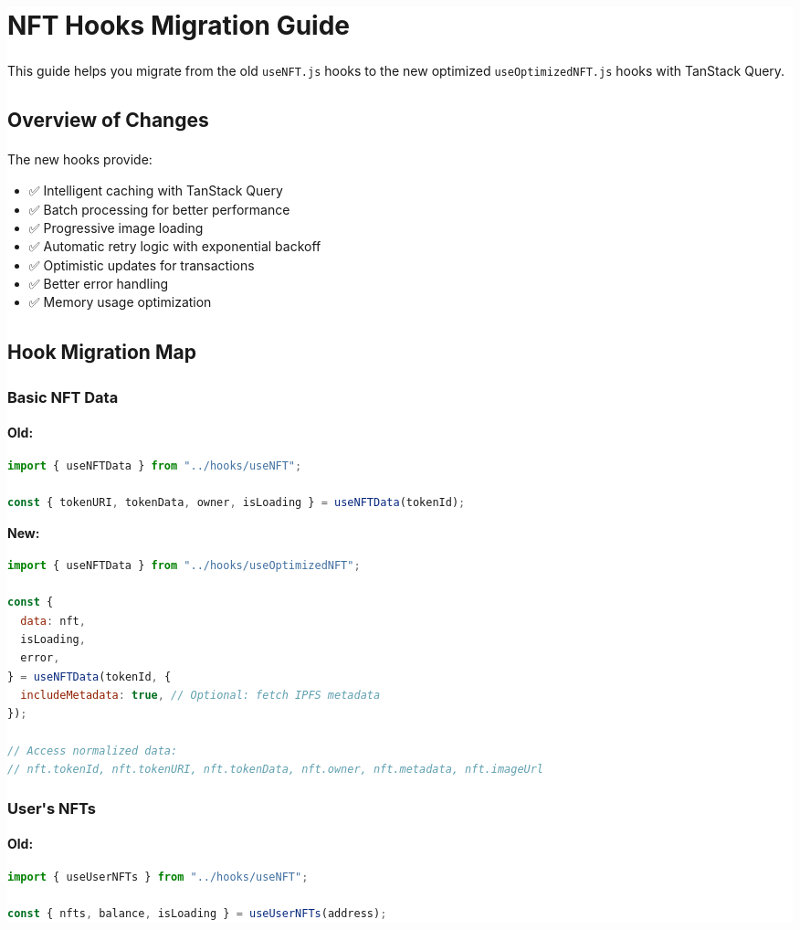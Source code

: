 # NFT Hooks Migration Guide

This guide helps you migrate from the old `useNFT.js` hooks to the new optimized `useOptimizedNFT.js` hooks with TanStack Query.

## Overview of Changes

The new hooks provide:

- ✅ Intelligent caching with TanStack Query
- ✅ Batch processing for better performance
- ✅ Progressive image loading
- ✅ Automatic retry logic with exponential backoff
- ✅ Optimistic updates for transactions
- ✅ Better error handling
- ✅ Memory usage optimization

## Hook Migration Map

### Basic NFT Data

**Old:**

```javascript
import { useNFTData } from "../hooks/useNFT";

const { tokenURI, tokenData, owner, isLoading } = useNFTData(tokenId);
```

**New:**

```javascript
import { useNFTData } from "../hooks/useOptimizedNFT";

const {
  data: nft,
  isLoading,
  error,
} = useNFTData(tokenId, {
  includeMetadata: true, // Optional: fetch IPFS metadata
});

// Access normalized data:
// nft.tokenId, nft.tokenURI, nft.tokenData, nft.owner, nft.metadata, nft.imageUrl
```

### User's NFTs

**Old:**

```javascript
import { useUserNFTs } from "../hooks/useNFT";

const { nfts, balance, isLoading } = useUserNFTs(address);
```
